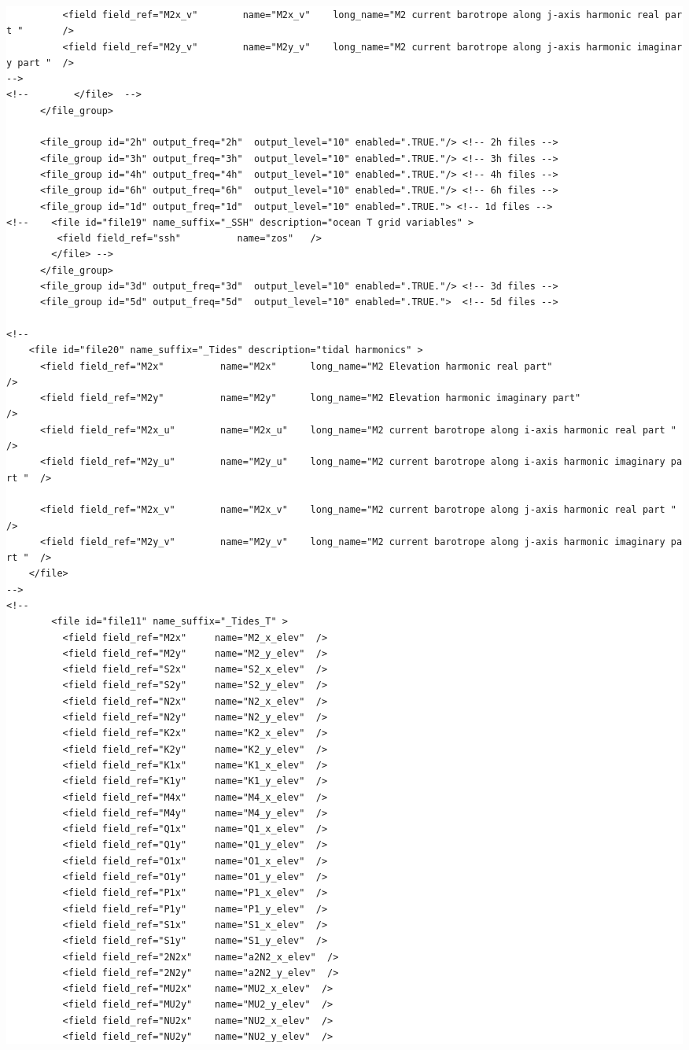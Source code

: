 	          <field field_ref="M2x_v"        name="M2x_v"    long_name="M2 current barotrope along j-axis harmonic real part "       />
	          <field field_ref="M2y_v"        name="M2y_v"    long_name="M2 current barotrope along j-axis harmonic imaginary part "  />
	-->
	<!--        </file>  -->
	      </file_group>

	      <file_group id="2h" output_freq="2h"  output_level="10" enabled=".TRUE."/> <!-- 2h files -->
	      <file_group id="3h" output_freq="3h"  output_level="10" enabled=".TRUE."/> <!-- 3h files -->     
	      <file_group id="4h" output_freq="4h"  output_level="10" enabled=".TRUE."/> <!-- 4h files -->
	      <file_group id="6h" output_freq="6h"  output_level="10" enabled=".TRUE."/> <!-- 6h files -->     
	      <file_group id="1d" output_freq="1d"  output_level="10" enabled=".TRUE."> <!-- 1d files -->
	<!--	<file id="file19" name_suffix="_SSH" description="ocean T grid variables" >
	         <field field_ref="ssh"          name="zos"   /> 
	        </file> -->
	      </file_group>
	      <file_group id="3d" output_freq="3d"  output_level="10" enabled=".TRUE."/> <!-- 3d files -->
	      <file_group id="5d" output_freq="5d"  output_level="10" enabled=".TRUE.">  <!-- 5d files -->   

	<!--
		<file id="file20" name_suffix="_Tides" description="tidal harmonics" >
		  <field field_ref="M2x"          name="M2x"      long_name="M2 Elevation harmonic real part"                       />
		  <field field_ref="M2y"          name="M2y"      long_name="M2 Elevation harmonic imaginary part"                  />
		  <field field_ref="M2x_u"        name="M2x_u"    long_name="M2 current barotrope along i-axis harmonic real part "       />
		  <field field_ref="M2y_u"        name="M2y_u"    long_name="M2 current barotrope along i-axis harmonic imaginary part "  />

		  <field field_ref="M2x_v"        name="M2x_v"    long_name="M2 current barotrope along j-axis harmonic real part "       />
		  <field field_ref="M2y_v"        name="M2y_v"    long_name="M2 current barotrope along j-axis harmonic imaginary part "  />
		</file>
	-->
	<!--
	        <file id="file11" name_suffix="_Tides_T" >
	          <field field_ref="M2x"     name="M2_x_elev"  />
	          <field field_ref="M2y"     name="M2_y_elev"  />
	          <field field_ref="S2x"     name="S2_x_elev"  />
	          <field field_ref="S2y"     name="S2_y_elev"  />
	          <field field_ref="N2x"     name="N2_x_elev"  />
	          <field field_ref="N2y"     name="N2_y_elev"  />
	          <field field_ref="K2x"     name="K2_x_elev"  />
	          <field field_ref="K2y"     name="K2_y_elev"  />
	          <field field_ref="K1x"     name="K1_x_elev"  />
	          <field field_ref="K1y"     name="K1_y_elev"  />
	          <field field_ref="M4x"     name="M4_x_elev"  />
	          <field field_ref="M4y"     name="M4_y_elev"  />
	          <field field_ref="Q1x"     name="Q1_x_elev"  />
	          <field field_ref="Q1y"     name="Q1_y_elev"  />
	          <field field_ref="O1x"     name="O1_x_elev"  />
	          <field field_ref="O1y"     name="O1_y_elev"  />
	          <field field_ref="P1x"     name="P1_x_elev"  />
	          <field field_ref="P1y"     name="P1_y_elev"  />
	          <field field_ref="S1x"     name="S1_x_elev"  />
	          <field field_ref="S1y"     name="S1_y_elev"  />
	          <field field_ref="2N2x"    name="a2N2_x_elev"  />
	          <field field_ref="2N2y"    name="a2N2_y_elev"  />
	          <field field_ref="MU2x"    name="MU2_x_elev"  />
	          <field field_ref="MU2y"    name="MU2_y_elev"  />
	          <field field_ref="NU2x"    name="NU2_x_elev"  />
	          <field field_ref="NU2y"    name="NU2_y_elev"  />